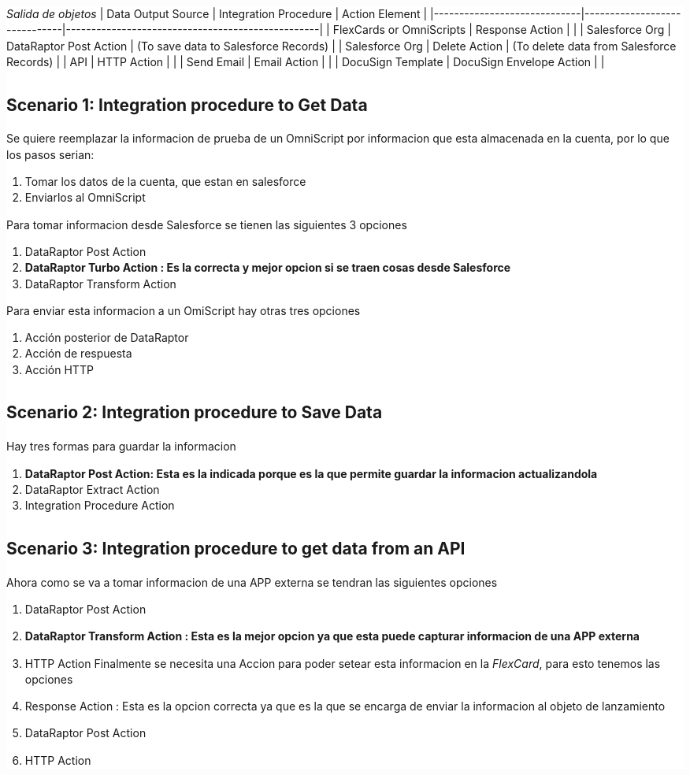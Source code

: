 
*Salida de objetos*
| Data Output Source          | Integration Procedure        | Action Element                                   |
|-----------------------------|------------------------------|--------------------------------------------------|
| FlexCards or OmniScripts    | Response Action              |                                                  |
| Salesforce Org              | DataRaptor Post Action      | (To save data to Salesforce Records)            |
| Salesforce Org              | Delete Action                | (To delete data from Salesforce Records)         |
| API                         | HTTP Action                  |                                                  |
| Send Email                  | Email Action                 |                                                  |
| DocuSign Template           | DocuSign Envelope Action     |                                                  |

## Scenario 1: Integration procedure to Get Data
Se quiere reemplazar la informacion de prueba de un OmniScript por informacion que esta almacenada en la cuenta, por lo que los pasos serian:
1. Tomar los datos de la cuenta, que estan en salesforce
2. Enviarlos al OmniScript

Para tomar informacion desde Salesforce se tienen las siguientes 3 opciones
1. DataRaptor Post Action
2. **DataRaptor Turbo Action : Es la correcta y mejor opcion si se traen cosas desde Salesforce**
3. DataRaptor Transform Action

Para enviar esta informacion a un OmiScript hay otras tres opciones
1. Acción posterior de DataRaptor
2. Acción de respuesta
3. Acción HTTP
## Scenario 2: Integration procedure to Save Data
Hay tres formas para guardar la informacion 

1. **DataRaptor Post Action: Esta es la indicada porque es la que permite guardar la informacion actualizandola**
2. DataRaptor Extract Action
3. Integration Procedure Action
## Scenario 3: Integration procedure to get data from an API

Ahora como se va a tomar informacion de una APP externa se tendran las siguientes opciones

1. DataRaptor Post Action
2. **DataRaptor Transform Action : Esta es la mejor opcion ya que esta puede capturar informacion de una APP externa**
3. HTTP Action
Finalmente se necesita una Accion para poder setear esta informacion en la *FlexCard*, para esto tenemos las opciones

1. Response Action : Esta es la opcion correcta ya que es la que se encarga de enviar la informacion al objeto de lanzamiento
2. DataRaptor Post Action
3. HTTP Action

